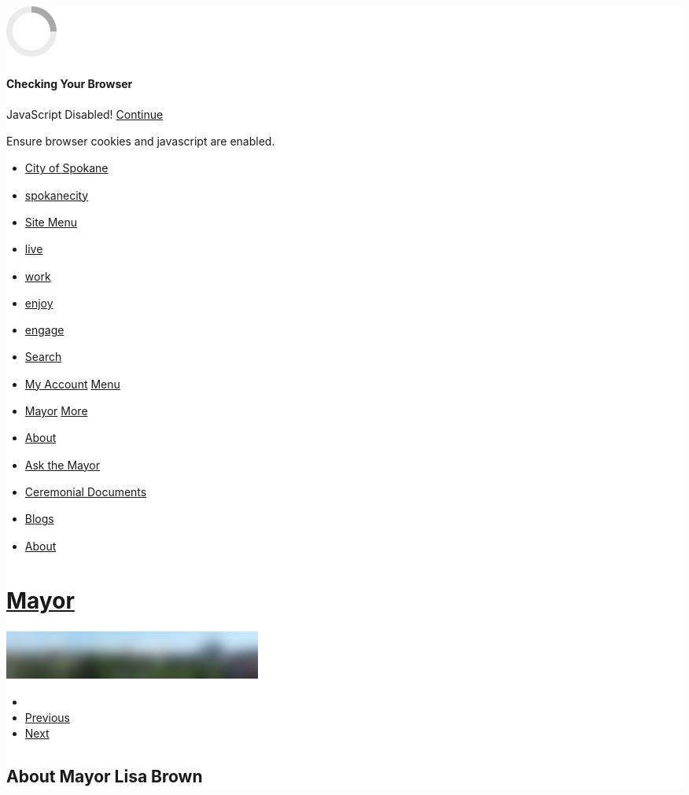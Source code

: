   ![Loading...](images/731b3eaf5c57e92438ed3f342c49ddf381a979871980a09347df26bbedfd284e.svg) 

####  Checking Your Browser 

 JavaScript Disabled!  [Continue](https://my.spokanecity.org/welcome/?Redirect=/mayor/about/)  

Ensure browser cookies and javascript are enabled.

 *  [City of Spokane](https://my.spokanecity.org/) 
 *  [spokanecity](https://my.spokanecity.org/website/map/) 
 *  [Site Menu](https://my.spokanecity.org/)  
   *  [live](https://my.spokanecity.org/live/) 
   *  [work](https://my.spokanecity.org/work/) 
   *  [enjoy](https://my.spokanecity.org/enjoy/) 
   *  [engage](https://my.spokanecity.org/engage/)  
 *  [Search](https://my.spokanecity.org/search/) 
 *  [My Account](https://my.spokanecity.org/account/) 
  [Menu](https://my.spokanecity.org/mayor/about/#)  

 *  [Mayor](https://my.spokanecity.org/mayor/)   [More]() 
   *  [About](https://my.spokanecity.org/mayor/about/) 
   *  [Ask the Mayor](https://my.spokanecity.org/mayor/ask-the-mayor/) 
   *  [Ceremonial Documents](https://my.spokanecity.org/mayor/ceremonial-documents/) 
   *  [Blogs](https://my.spokanecity.org/mayor/blogs/) 
 *  [About](https://my.spokanecity.org/mayor/about/) 

#  [Mayor](https://my.spokanecity.org/mayor/default.aspx) 

  ![City of Spokane, Washington](images/0bdfba5e20522ff5adf6d7c619f4747137cf82bde903596334d97633cccfddba.svg)  

 * 
 *  [Previous]() 
 *  [Next]() 

##  About Mayor Lisa Brown 
